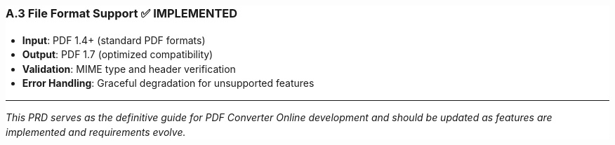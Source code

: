 ### A.3 File Format Support ✅ IMPLEMENTED
- **Input**: PDF 1.4+ (standard PDF formats)
- **Output**: PDF 1.7 (optimized compatibility)
- **Validation**: MIME type and header verification
- **Error Handling**: Graceful degradation for unsupported features

---

*This PRD serves as the definitive guide for PDF Converter Online development and should be updated as features are implemented and requirements evolve.*
